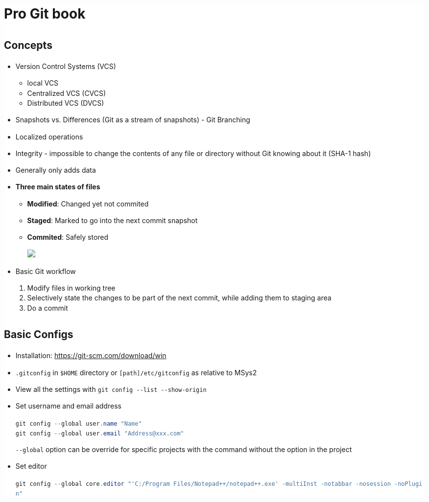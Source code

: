 # Pro Git book

## Concepts

- Version Control Systems (VCS)

  - local VCS
  - Centralized VCS (CVCS)
  - Distributed VCS (DVCS)

- Snapshots vs. Differences (Git as a stream of snapshots) - Git Branching

- Localized operations

- Integrity - impossible to change the contents of any file or directory without Git knowing about it (SHA-1 hash)

- Generally only adds data

- **Three main states of files**

  - **Modified**: Changed yet not commited

  - **Staged**: Marked to go into the next commit snapshot

  - **Commited**: Safely stored

    <img src="https://git-scm.com/book/en/v2/images/areas.png" style="width:400px;" />

- Basic Git workflow

  1. Modify files in working tree
  2. Selectively state the changes to be part of the next commit, while adding them to staging area
  3. Do a commit

## Basic Configs

- Installation: https://git-scm.com/download/win

- `.gitconfig` in `$HOME` directory or `[path]/etc/gitconfig` as relative to MSys2

- View all the settings with `git config --list --show-origin`

- Set username and email address

  ````powershell
  git config --global user.name "Name"
  git config --global user.email "Address@xxx.com"
  ````

  `--global` option can be override for specific projects with the command without the option in the project

- Set editor

  ```powershell
  git config --global core.editor "'C:/Program Files/Notepad++/notepad++.exe' -multiInst -notabbar -nosession -noPlugin"
  ```
